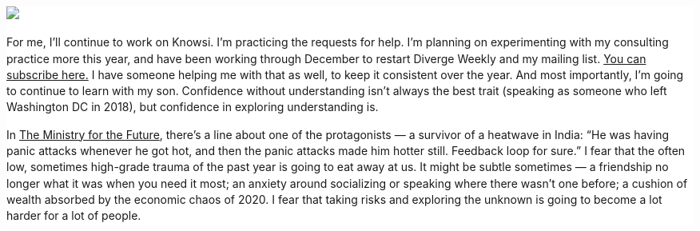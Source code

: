 
![](./assets/19971e20b2346fe52777b4c02065d5dab3d1cc7d-2150x1172.png)

For me, I’ll continue to work on Knowsi. I’m practicing the requests for help. I’m planning on experimenting with my consulting practice more this year, and have been working through December to restart Diverge Weekly and my mailing list. [You can subscribe here.](https://andrewlb.ck.page/bff8b858c5) I have someone helping me with that as well, to keep it consistent over the year. And most importantly, I’m going to continue to learn with my son. Confidence without understanding isn’t always the best trait (speaking as someone who left Washington DC in 2018), but confidence in exploring understanding is.

In [The Ministry for the Future](https://bookshop.org/books/the-ministry-for-the-future/9780316300131), there’s a line about one of the protagonists — a survivor of a heatwave in India: “He was having panic attacks whenever he got hot, and then the panic attacks made him hotter still. Feedback loop for sure.” I fear that the often low, sometimes high-grade trauma of the past year is going to eat away at us. It might be subtle sometimes — a friendship no longer what it was when you need it most; an anxiety around socializing or speaking where there wasn’t one before; a cushion of wealth absorbed by the economic chaos of 2020. I fear that taking risks and exploring the unknown is going to become a lot harder for a lot of people.
